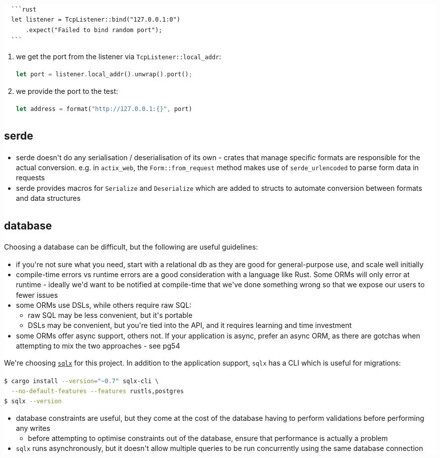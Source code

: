       ```rust
      let listener = TcpListener::bind("127.0.0.1:0")
          .expect("Failed to bind random port");
      ```

  1.  we get the port from the listener via `TcpListener::local_addr`:

      ```rust
      let port = listener.local_addr().unwrap().port();
      ```

  1.  we provide the port to the test:

      ```rust
      let address = format("http://127.0.0.1:{}", port)
      ```

## serde

- serde doesn't do any serialisation / deserialisation of its own - crates that
  manage specific formats are responsible for the actual conversion. e.g. in
  `actix_web`, the `Form::from_request` method makes use of `serde_urlencoded`
  to parse form data in requests
- serde provides macros for `Serialize` and `Deserialize` which are added to
  structs to automate conversion between formats and data structures

## database

Choosing a database can be difficult, but the following are useful guidelines:

- if you're not sure what you need, start with a relational db as they are good
  for general-purpose use, and scale well initially
- compile-time errors vs runtime errors are a good consideration with a language
  like Rust. Some ORMs will only error at runtime - ideally we'd want to be
  notified at compile-time that we've done something wrong so that we expose
  our users to fewer issues
- some ORMs use DSLs, while others require raw SQL:
  - raw SQL may be less convenient, but it's portable
  - DSLs may be convenient, but you're tied into the API, and it requires
    learning and time investment
- some ORMs offer async support, others not. If your application is async,
  prefer an async ORM, as there are gotchas when attempting to mix the two
  approaches - see pg54

We're choosing [`sqlx`](https://docs.rs/sqlx/latest/sqlx/) for this project. In
addition to the application support, `sqlx` has a CLI which is useful for
migrations:

```bash
$ cargo install --version="~0.7" sqlx-cli \
  --no-default-features --features rustls,postgres
$ sqlx --version
```

- database constraints are useful, but they come at the cost of the database
  having to perform validations before performing any writes
  - before attempting to optimise constraints out of the database, ensure that
    performance is actually a problem
- `sqlx` runs asynchronously, but it doesn't allow multiple queries to be run
  concurrently using the same database connection

